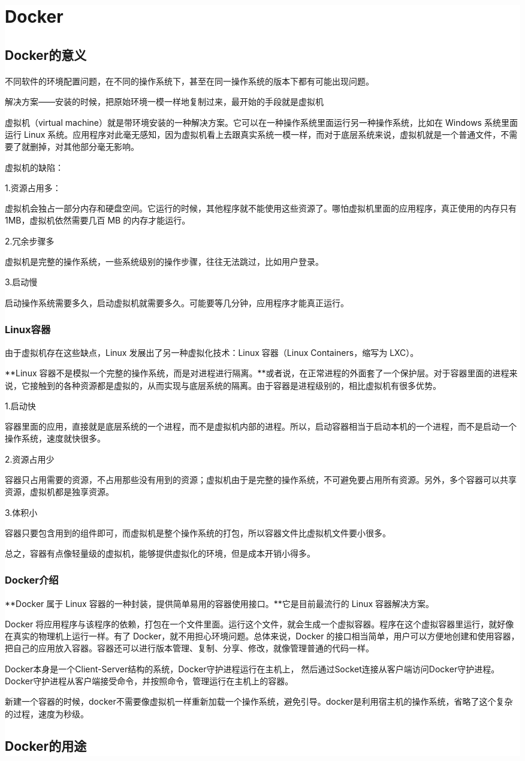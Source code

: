 # Docker

## Docker的意义

不同软件的环境配置问题，在不同的操作系统下，甚至在同一操作系统的版本下都有可能出现问题。

解决方案——安装的时候，把原始环境一模一样地复制过来，最开始的手段就是虚拟机

虚拟机（virtual machine）就是带环境安装的一种解决方案。它可以在一种操作系统里面运行另一种操作系统，比如在 Windows 系统里面运行 Linux 系统。应用程序对此毫无感知，因为虚拟机看上去跟真实系统一模一样，而对于底层系统来说，虚拟机就是一个普通文件，不需要了就删掉，对其他部分毫无影响。

虚拟机的缺陷：

1.资源占用多：

虚拟机会独占一部分内存和硬盘空间。它运行的时候，其他程序就不能使用这些资源了。哪怕虚拟机里面的应用程序，真正使用的内存只有 1MB，虚拟机依然需要几百 MB 的内存才能运行。

2.冗余步骤多

虚拟机是完整的操作系统，一些系统级别的操作步骤，往往无法跳过，比如用户登录。

3.启动慢

启动操作系统需要多久，启动虚拟机就需要多久。可能要等几分钟，应用程序才能真正运行。

### Linux容器

由于虚拟机存在这些缺点，Linux 发展出了另一种虚拟化技术：Linux 容器（Linux Containers，缩写为 LXC）。

\*\*Linux 容器不是模拟一个完整的操作系统，而是对进程进行隔离。\*\*或者说，在正常进程的外面套了一个保护层。对于容器里面的进程来说，它接触到的各种资源都是虚拟的，从而实现与底层系统的隔离。由于容器是进程级别的，相比虚拟机有很多优势。

1.启动快

容器里面的应用，直接就是底层系统的一个进程，而不是虚拟机内部的进程。所以，启动容器相当于启动本机的一个进程，而不是启动一个操作系统，速度就快很多。

2.资源占用少

容器只占用需要的资源，不占用那些没有用到的资源；虚拟机由于是完整的操作系统，不可避免要占用所有资源。另外，多个容器可以共享资源，虚拟机都是独享资源。

3.体积小

容器只要包含用到的组件即可，而虚拟机是整个操作系统的打包，所以容器文件比虚拟机文件要小很多。

总之，容器有点像轻量级的虚拟机，能够提供虚拟化的环境，但是成本开销小得多。

### Docker介绍

\*\*Docker 属于 Linux 容器的一种封装，提供简单易用的容器使用接口。\*\*它是目前最流行的 Linux 容器解决方案。

Docker 将应用程序与该程序的依赖，打包在一个文件里面。运行这个文件，就会生成一个虚拟容器。程序在这个虚拟容器里运行，就好像在真实的物理机上运行一样。有了 Docker，就不用担心环境问题。总体来说，Docker 的接口相当简单，用户可以方便地创建和使用容器，把自己的应用放入容器。容器还可以进行版本管理、复制、分享、修改，就像管理普通的代码一样。

Docker本身是一个Client-Server结构的系统，Docker守护进程运行在主机上， 然后通过Socket连接从客户端访问Docker守护进程。Docker守护进程从客户端接受命令，并按照命令，管理运行在主机上的容器。

新建一个容器的时候，docker不需要像虚拟机一样重新加载一个操作系统，避免引导。docker是利用宿主机的操作系统，省略了这个复杂的过程，速度为秒级。

## Docker的用途
